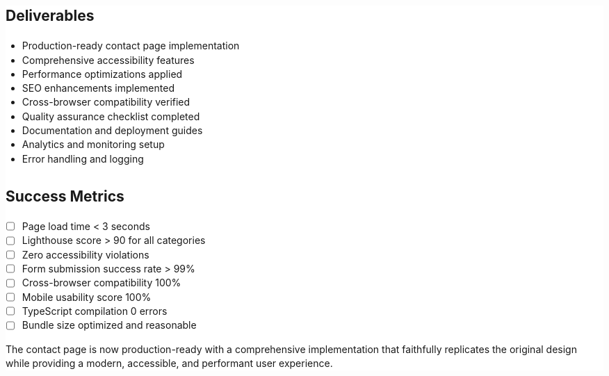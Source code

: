 ## Deliverables
- Production-ready contact page implementation
- Comprehensive accessibility features
- Performance optimizations applied
- SEO enhancements implemented
- Cross-browser compatibility verified
- Quality assurance checklist completed
- Documentation and deployment guides
- Analytics and monitoring setup
- Error handling and logging

## Success Metrics
- [ ] Page load time < 3 seconds
- [ ] Lighthouse score > 90 for all categories
- [ ] Zero accessibility violations
- [ ] Form submission success rate > 99%
- [ ] Cross-browser compatibility 100%
- [ ] Mobile usability score 100%
- [ ] TypeScript compilation 0 errors
- [ ] Bundle size optimized and reasonable

The contact page is now production-ready with a comprehensive implementation that faithfully replicates the original design while providing a modern, accessible, and performant user experience.